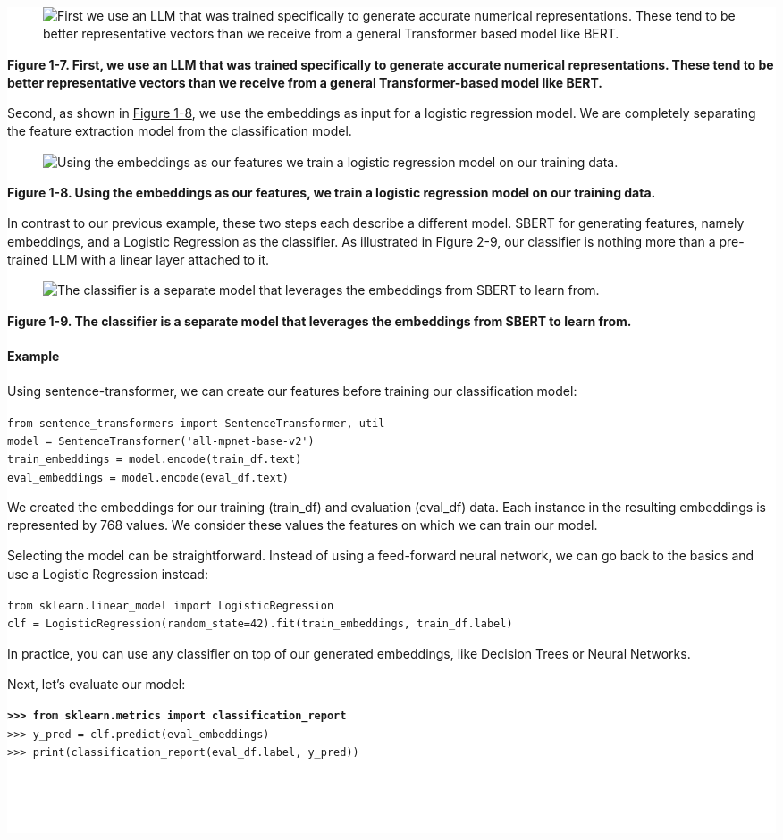 <figure><img src="https://learning.oreilly.com/api/v2/epubs/urn:orm:book:9781098150952/files/assets/categorizing_text_559117_07.png" alt="First  we use an LLM that was trained specifically to generate accurate numerical representations. These tend to be better representative vectors than we receive from a general Transformer based model like BERT." height="147" width="600"><figcaption></figcaption></figure>

**Figure 1-7. First, we use an LLM that was trained specifically to generate accurate numerical representations. These tend to be better representative vectors than we receive from a general Transformer-based model like BERT.**

Second, as shown in [Figure 1-8](https://learning.oreilly.com/library/view/hands-on-large-language/9781098150952/ch01.html#fig\_8\_using\_the\_embeddings\_as\_our\_features\_we\_train\_a\_l), we use the embeddings as input for a logistic regression model. We are completely separating the feature extraction model from the classification model.

<figure><img src="https://learning.oreilly.com/api/v2/epubs/urn:orm:book:9781098150952/files/assets/categorizing_text_559117_08.png" alt="Using the embeddings as our features  we train a logistic regression model on our training data." height="176" width="600"><figcaption></figcaption></figure>

**Figure 1-8. Using the embeddings as our features, we train a logistic regression model on our training data.**

In contrast to our previous example, these two steps each describe a different model. SBERT for generating features, namely embeddings, and a Logistic Regression as the classifier. As illustrated in Figure 2-9, our classifier is nothing more than a pre-trained LLM with a linear layer attached to it.

<figure><img src="https://learning.oreilly.com/api/v2/epubs/urn:orm:book:9781098150952/files/assets/categorizing_text_559117_09.png" alt="The classifier is a separate model that leverages the embeddings from SBERT to learn from." height="336" width="600"><figcaption></figcaption></figure>

**Figure 1-9. The classifier is a separate model that leverages the embeddings from SBERT to learn from.**

#### Example

Using sentence-transformer, we can create our features before training our classification model:

```
from sentence_transformers import SentenceTransformer, util
model = SentenceTransformer('all-mpnet-base-v2')
train_embeddings = model.encode(train_df.text)
eval_embeddings = model.encode(eval_df.text)
```

We created the embeddings for our training (train\_df) and evaluation (eval\_df) data. Each instance in the resulting embeddings is represented by 768 values. We consider these values the features on which we can train our model.

Selecting the model can be straightforward. Instead of using a feed-forward neural network, we can go back to the basics and use a Logistic Regression instead:

```
from sklearn.linear_model import LogisticRegression
clf = LogisticRegression(random_state=42).fit(train_embeddings, train_df.label)
```

In practice, you can use any classifier on top of our generated embeddings, like Decision Trees or Neural Networks.

Next, let’s evaluate our model:

<pre><code><strong>>>> from sklearn.metrics import classification_report
</strong>>>> y_pred = clf.predict(eval_embeddings)
>>> print(classification_report(eval_df.label, y_pred))
 